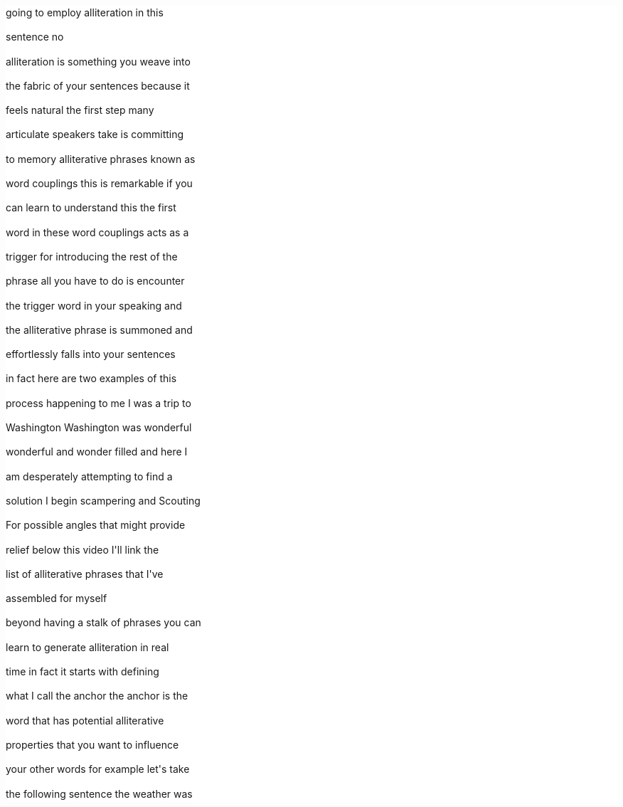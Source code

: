 going to employ alliteration in this

sentence no

alliteration is something you weave into

the fabric of your sentences because it

feels natural the first step many

articulate speakers take is committing

to memory alliterative phrases known as

word couplings this is remarkable if you

can learn to understand this the first

word in these word couplings acts as a

trigger for introducing the rest of the

phrase all you have to do is encounter

the trigger word in your speaking and

the alliterative phrase is summoned and

effortlessly falls into your sentences

in fact here are two examples of this

process happening to me I was a trip to

Washington Washington was wonderful

wonderful and wonder filled and here I

am desperately attempting to find a

solution I begin scampering and Scouting

For possible angles that might provide

relief below this video I'll link the

list of alliterative phrases that I've

assembled for myself

beyond having a stalk of phrases you can

learn to generate alliteration in real

time in fact it starts with defining

what I call the anchor the anchor is the

word that has potential alliterative

properties that you want to influence

your other words for example let's take

the following sentence the weather was
